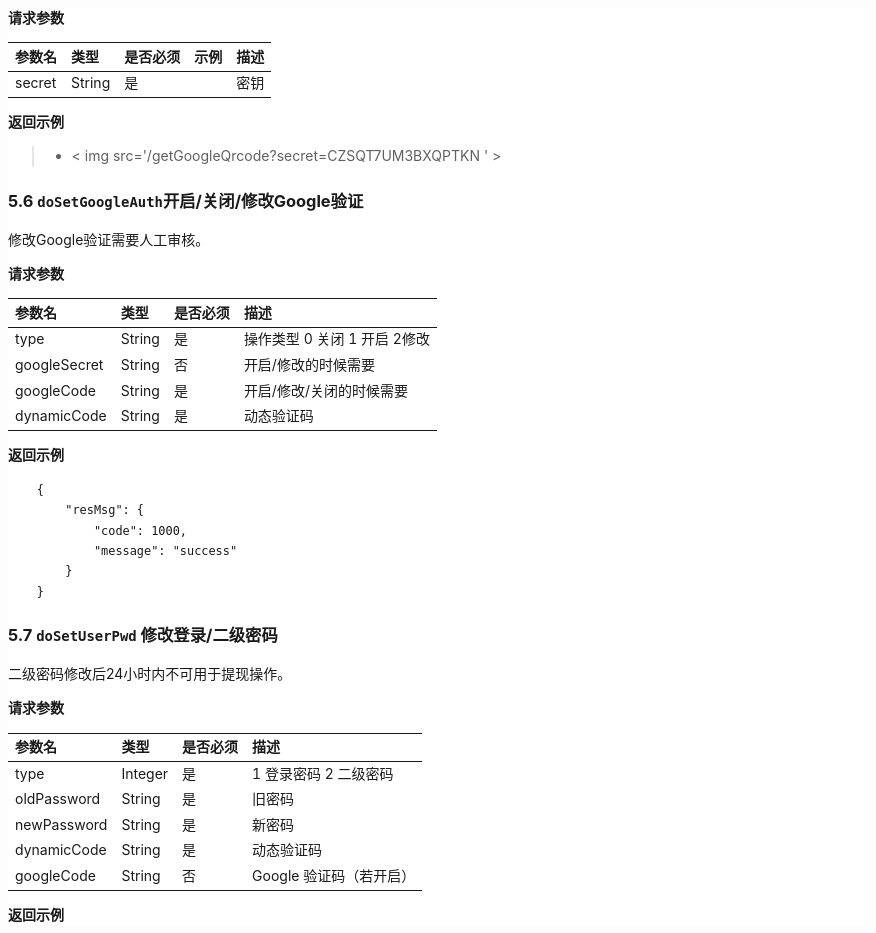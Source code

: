 **请求参数**

| 参数名    | 类型     | 是否必须 | 示例   | 描述   |
| :----- | :----- | :--- | :--- | :--- |
| secret | String | 是    |      | 密钥   |


**返回示例**

>- < img src='/getGoogleQrcode?secret=CZSQT7UM3BXQPTKN ' >

### 5.6 `doSetGoogleAuth`开启/关闭/修改Google验证

修改Google验证需要人工审核。

**请求参数**

| 参数名          | 类型     | 是否必须 | 描述                 |
| :----------- | :----- | :--- | :----------------- |
| type         | String | 是    | 操作类型 0 关闭 1 开启 2修改 |
| googleSecret | String | 否    | 开启/修改的时候需要         |
| googleCode   | String | 是    | 开启/修改/关闭的时候需要      |
| dynamicCode  | String | 是    | 动态验证码              |

 **返回示例**

```
	{
		"resMsg": {
			"code": 1000,
			"message": "success"
		}
	}
```

### 5.7 `doSetUserPwd` 修改登录/二级密码

二级密码修改后24小时内不可用于提现操作。

**请求参数**

| 参数名         | 类型      | 是否必须 | 描述              |
| :---------- | :------ | :--- | :-------------- |
| type        | Integer | 是    | 1 登录密码 2 二级密码   |
| oldPassword | String  | 是    | 旧密码             |
| newPassword | String  | 是    | 新密码             |
| dynamicCode | String  | 是    | 动态验证码           |
| googleCode  | String  | 否    | Google 验证码（若开启） |

**返回示例**
